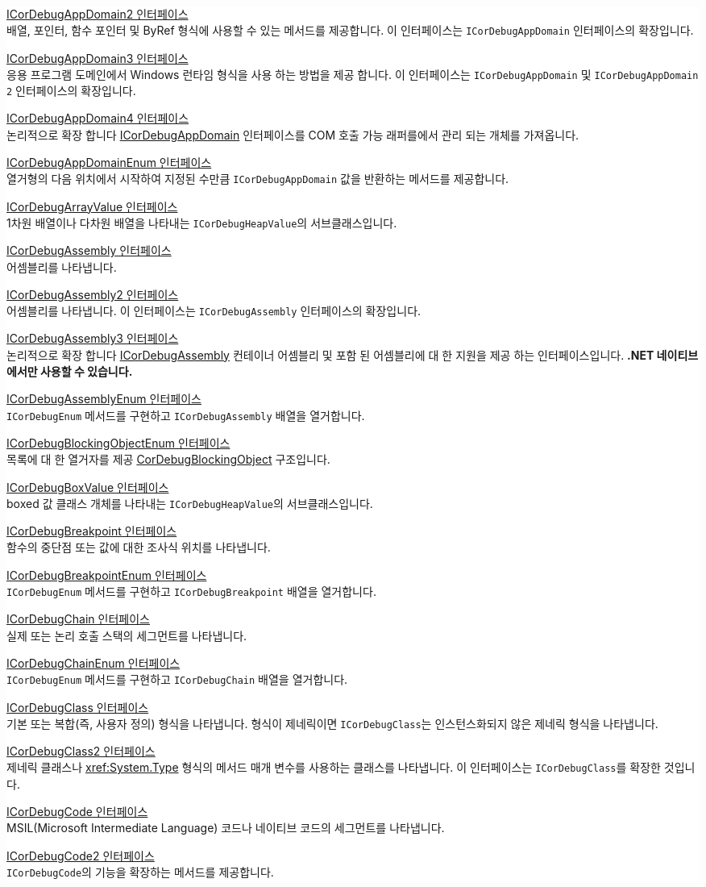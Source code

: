  [ICorDebugAppDomain2 인터페이스](icordebugappdomain2-interface.md)\
 배열, 포인터, 함수 포인터 및 ByRef 형식에 사용할 수 있는 메서드를 제공합니다. 이 인터페이스는 `ICorDebugAppDomain` 인터페이스의 확장입니다.  
  
 [ICorDebugAppDomain3 인터페이스](icordebugappdomain3-interface.md)\
 응용 프로그램 도메인에서 Windows 런타임 형식을 사용 하는 방법을 제공 합니다. 이 인터페이스는 `ICorDebugAppDomain` 및 `ICorDebugAppDomain2` 인터페이스의 확장입니다.  
  
 [ICorDebugAppDomain4 인터페이스](icordebugappdomain4-interface.md)\
 논리적으로 확장 합니다 [ICorDebugAppDomain](icordebugappdomain-interface.md) 인터페이스를 COM 호출 가능 래퍼를에서 관리 되는 개체를 가져옵니다.  
  
 [ICorDebugAppDomainEnum 인터페이스](icordebugappdomainenum-interface.md)\
 열거형의 다음 위치에서 시작하여 지정된 수만큼 `ICorDebugAppDomain` 값을 반환하는 메서드를 제공합니다.  
  
 [ICorDebugArrayValue 인터페이스](icordebugarrayvalue-interface.md)\
 1차원 배열이나 다차원 배열을 나타내는 `ICorDebugHeapValue`의 서브클래스입니다.  
  
 [ICorDebugAssembly 인터페이스](icordebugassembly-interface.md)\
 어셈블리를 나타냅니다.  
  
 [ICorDebugAssembly2 인터페이스](icordebugassembly2-interface.md)\
 어셈블리를 나타냅니다. 이 인터페이스는 `ICorDebugAssembly` 인터페이스의 확장입니다.  
  
 [ICorDebugAssembly3 인터페이스](icordebugassembly3-interface.md)\
 논리적으로 확장 합니다 [ICorDebugAssembly](icordebugassembly-interface.md) 컨테이너 어셈블리 및 포함 된 어셈블리에 대 한 지원을 제공 하는 인터페이스입니다. **.NET 네이티브 에서만 사용할 수 있습니다.**  
  
 [ICorDebugAssemblyEnum 인터페이스](icordebugassemblyenum-interface.md)\
 `ICorDebugEnum` 메서드를 구현하고 `ICorDebugAssembly` 배열을 열거합니다.  
  
 [ICorDebugBlockingObjectEnum 인터페이스](icordebugblockingobjectenum-interface.md)\
 목록에 대 한 열거자를 제공 [CorDebugBlockingObject](cordebugblockingobject-structure.md) 구조입니다.  
  
 [ICorDebugBoxValue 인터페이스](icordebugboxvalue-interface.md)\
 boxed 값 클래스 개체를 나타내는 `ICorDebugHeapValue`의 서브클래스입니다.  
  
 [ICorDebugBreakpoint 인터페이스](icordebugbreakpoint-interface.md)\
 함수의 중단점 또는 값에 대한 조사식 위치를 나타냅니다.  
  
 [ICorDebugBreakpointEnum 인터페이스](icordebugbreakpointenum-interface.md)\
 `ICorDebugEnum` 메서드를 구현하고 `ICorDebugBreakpoint` 배열을 열거합니다.  
  
 [ICorDebugChain 인터페이스](icordebugchain-interface.md)\
 실제 또는 논리 호출 스택의 세그먼트를 나타냅니다.  
  
 [ICorDebugChainEnum 인터페이스](icordebugchainenum-interface.md)\
 `ICorDebugEnum` 메서드를 구현하고 `ICorDebugChain` 배열을 열거합니다.  
  
 [ICorDebugClass 인터페이스](icordebugclass-interface.md)\
 기본 또는 복합(즉, 사용자 정의) 형식을 나타냅니다. 형식이 제네릭이면 `ICorDebugClass`는 인스턴스화되지 않은 제네릭 형식을 나타냅니다.  
  
 [ICorDebugClass2 인터페이스](icordebugclass2-interface.md)\
 제네릭 클래스나 <xref:System.Type> 형식의 메서드 매개 변수를 사용하는 클래스를 나타냅니다. 이 인터페이스는 `ICorDebugClass`를 확장한 것입니다.  
  
 [ICorDebugCode 인터페이스](icordebugcode-interface1.md)\
 MSIL(Microsoft Intermediate Language) 코드나 네이티브 코드의 세그먼트를 나타냅니다.  
  
 [ICorDebugCode2 인터페이스](icordebugcode2-interface.md)\
 `ICorDebugCode`의 기능을 확장하는 메서드를 제공합니다.  
  